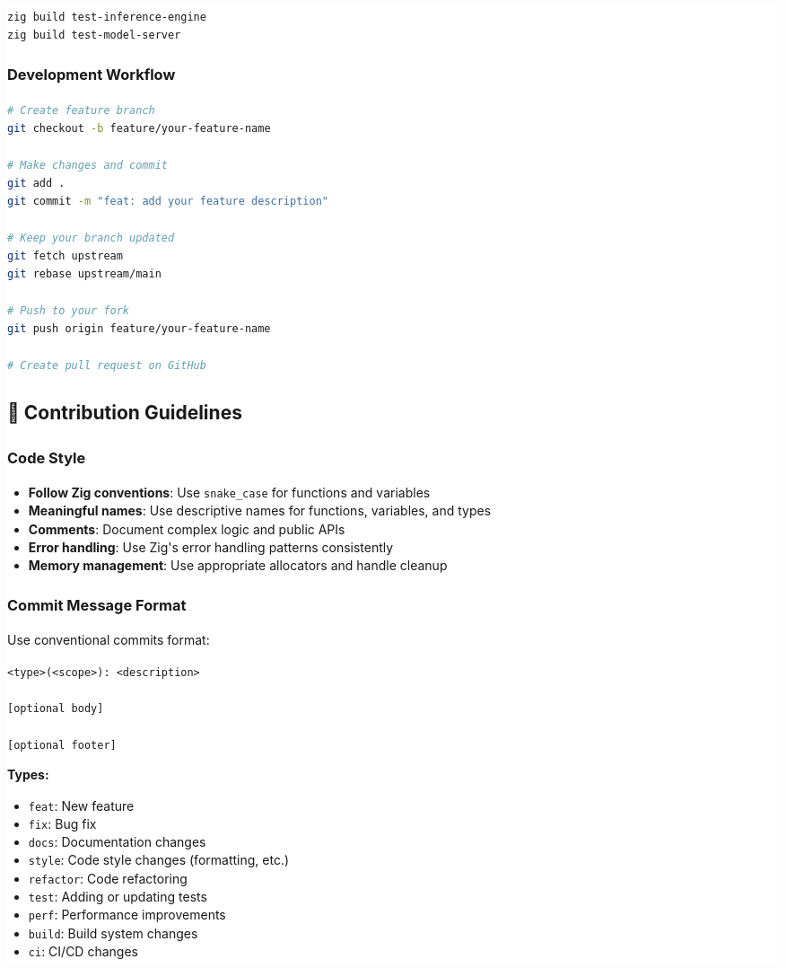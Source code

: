 ```bash
zig build test-inference-engine
zig build test-model-server
```

### **Development Workflow**

```bash
# Create feature branch
git checkout -b feature/your-feature-name

# Make changes and commit
git add .
git commit -m "feat: add your feature description"

# Keep your branch updated
git fetch upstream
git rebase upstream/main

# Push to your fork
git push origin feature/your-feature-name

# Create pull request on GitHub
```

## 📝 **Contribution Guidelines**

### **Code Style**

- **Follow Zig conventions**: Use `snake_case` for functions and variables
- **Meaningful names**: Use descriptive names for functions, variables, and types
- **Comments**: Document complex logic and public APIs
- **Error handling**: Use Zig's error handling patterns consistently
- **Memory management**: Use appropriate allocators and handle cleanup

### **Commit Message Format**

Use conventional commits format:

```
<type>(<scope>): <description>

[optional body]

[optional footer]
```

**Types:**
- `feat`: New feature
- `fix`: Bug fix
- `docs`: Documentation changes
- `style`: Code style changes (formatting, etc.)
- `refactor`: Code refactoring
- `test`: Adding or updating tests
- `perf`: Performance improvements
- `build`: Build system changes
- `ci`: CI/CD changes
